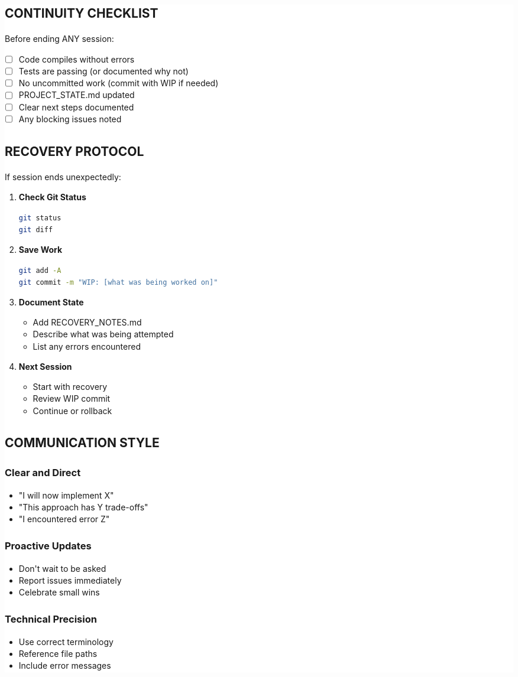 ## CONTINUITY CHECKLIST

Before ending ANY session:

- [ ] Code compiles without errors
- [ ] Tests are passing (or documented why not)
- [ ] No uncommitted work (commit with WIP if needed)
- [ ] PROJECT_STATE.md updated
- [ ] Clear next steps documented
- [ ] Any blocking issues noted

## RECOVERY PROTOCOL

If session ends unexpectedly:

1. **Check Git Status**
   ```bash
   git status
   git diff
   ```

2. **Save Work**
   ```bash
   git add -A
   git commit -m "WIP: [what was being worked on]"
   ```

3. **Document State**
   - Add RECOVERY_NOTES.md
   - Describe what was being attempted
   - List any errors encountered

4. **Next Session**
   - Start with recovery
   - Review WIP commit
   - Continue or rollback

## COMMUNICATION STYLE

### Clear and Direct
- "I will now implement X"
- "This approach has Y trade-offs"
- "I encountered error Z"

### Proactive Updates
- Don't wait to be asked
- Report issues immediately
- Celebrate small wins

### Technical Precision
- Use correct terminology
- Reference file paths
- Include error messages
